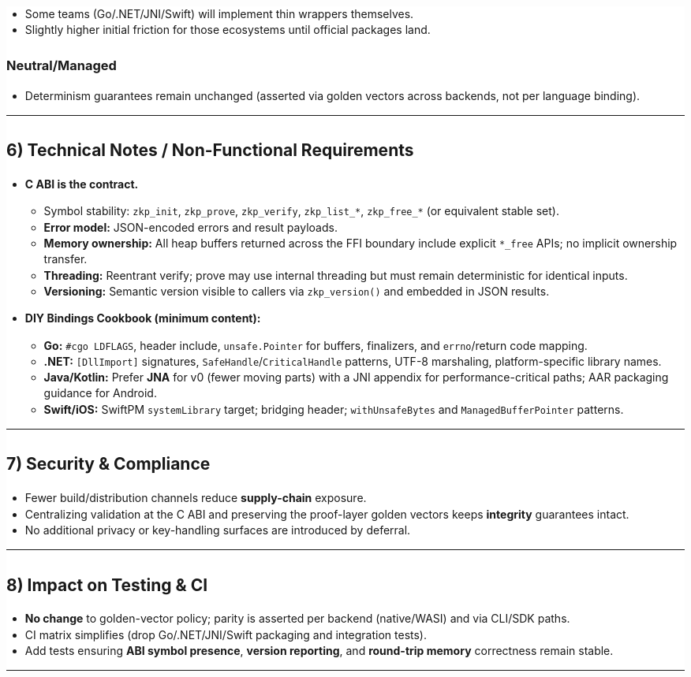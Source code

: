 * Some teams (Go/.NET/JNI/Swift) will implement thin wrappers themselves.
* Slightly higher initial friction for those ecosystems until official packages land.

### Neutral/Managed

* Determinism guarantees remain unchanged (asserted via golden vectors across backends, not per language binding).

---

## 6) Technical Notes / Non-Functional Requirements

* **C ABI is the contract.**

  * Symbol stability: `zkp_init`, `zkp_prove`, `zkp_verify`, `zkp_list_*`, `zkp_free_*` (or equivalent stable set).
  * **Error model:** JSON-encoded errors and result payloads.
  * **Memory ownership:** All heap buffers returned across the FFI boundary include explicit `*_free` APIs; no implicit ownership transfer.
  * **Threading:** Reentrant verify; prove may use internal threading but must remain deterministic for identical inputs.
  * **Versioning:** Semantic version visible to callers via `zkp_version()` and embedded in JSON results.

* **DIY Bindings Cookbook (minimum content):**

  * **Go:** `#cgo LDFLAGS`, header include, `unsafe.Pointer` for buffers, finalizers, and `errno`/return code mapping.
  * **.NET:** `[DllImport]` signatures, `SafeHandle`/`CriticalHandle` patterns, UTF-8 marshaling, platform-specific library names.
  * **Java/Kotlin:** Prefer **JNA** for v0 (fewer moving parts) with a JNI appendix for performance-critical paths; AAR packaging guidance for Android.
  * **Swift/iOS:** SwiftPM `systemLibrary` target; bridging header; `withUnsafeBytes` and `ManagedBufferPointer` patterns.

---

## 7) Security & Compliance

* Fewer build/distribution channels reduce **supply-chain** exposure.
* Centralizing validation at the C ABI and preserving the proof-layer golden vectors keeps **integrity** guarantees intact.
* No additional privacy or key-handling surfaces are introduced by deferral.

---

## 8) Impact on Testing & CI

* **No change** to golden-vector policy; parity is asserted per backend (native/WASI) and via CLI/SDK paths.
* CI matrix simplifies (drop Go/.NET/JNI/Swift packaging and integration tests).
* Add tests ensuring **ABI symbol presence**, **version reporting**, and **round-trip memory** correctness remain stable.

---